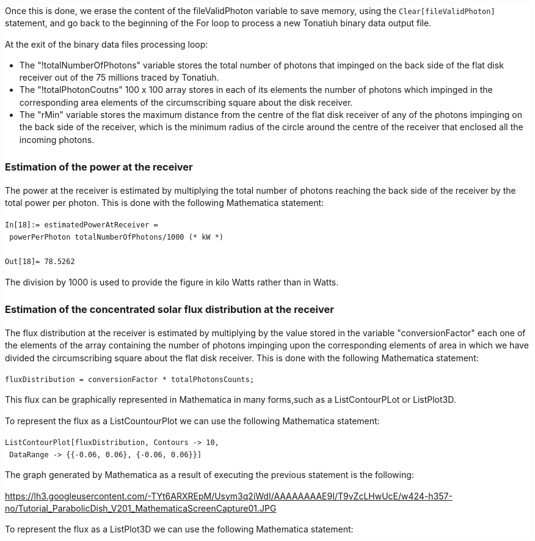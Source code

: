 Once this is done, we erase the content of the fileValidPhoton variable to save memory, using the `Clear[fileValidPhoton]` statement, and go back to the beginning of the For loop to process a new Tonatiuh binary data output file.

At the exit of the binary data files processing loop:

  * The "!totalNumberOfPhotons" variable stores the total number of photons that impinged on the back side of the flat disk receiver out of the 75 millions traced by Tonatiuh.
  * The "!totalPhotonCoutns" 100 x 100 array stores in each of its elements the number of photons which impinged in the corresponding area elements of the circumscribing square about the disk receiver.
  * The "rMin" variable stores the maximum distance from the centre of the flat disk receiver of any of the photons impinging on the back side of the receiver, which is the minimum radius of the circle around the centre of the receiver that enclosed all the incoming photons.

### Estimation of the power at the receiver ###

The power at the receiver is estimated by multiplying the total number of photons reaching the back side of the receiver by the total power per photon. This is done with the following Mathematica statement:

```
In[18]:= estimatedPowerAtReceiver = 
 powerPerPhoton totalNumberOfPhotons/1000 (* kW *)

Out[18]= 78.5262
```

The division by 1000 is used to provide the figure in kilo Watts rather than in Watts.

### Estimation of the concentrated solar flux distribution at the receiver ###

The flux distribution at the receiver is estimated by multiplying by the value stored in the variable "conversionFactor" each one of the elements of the array containing the number of photons impinging upon the corresponding elements of area in which we have divided the circumscribing square about the flat disk receiver. This is done with the following Mathematica statement:

```
fluxDistribution = conversionFactor * totalPhotonsCounts;
```

This flux can be graphically represented in Mathematica in many forms,such as a ListContourPLot or ListPlot3D.

To represent the flux as a ListCountourPlot we can use the following Mathematica statement:

```
ListContourPlot[fluxDistribution, Contours -> 10, 
 DataRange -> {{-0.06, 0.06}, {-0.06, 0.06}}]
```

The graph generated by Mathematica as a result of executing the previous statement is the following:

https://lh3.googleusercontent.com/-TYt6ARXREpM/Usym3q2iWdI/AAAAAAAAE9I/T9vZcLHwUcE/w424-h357-no/Tutorial_ParabolicDish_V201_MathematicaScreenCapture01.JPG

To represent the flux as a ListPlot3D we can use the following Mathematica statement:
